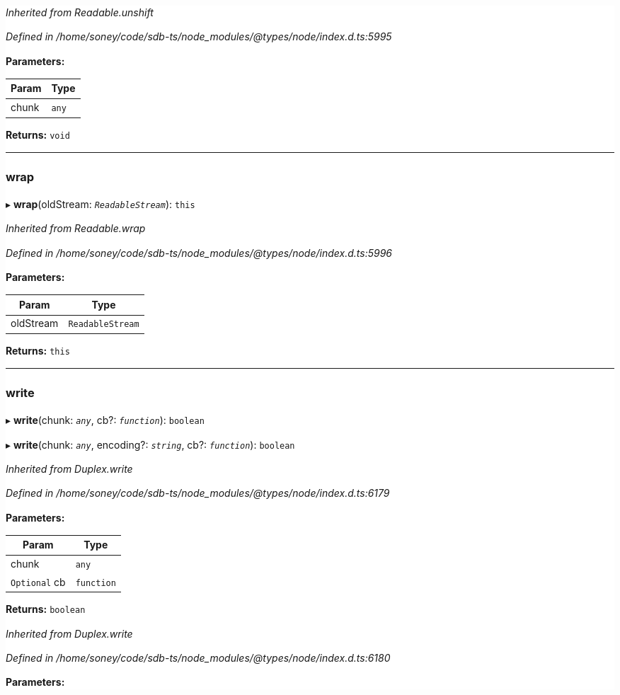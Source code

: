 *Inherited from Readable.unshift*

*Defined in /home/soney/code/sdb-ts/node_modules/@types/node/index.d.ts:5995*

**Parameters:**

| Param | Type |
| ------ | ------ |
| chunk | `any` |

**Returns:** `void`

___
<a id="wrap"></a>

###  wrap

▸ **wrap**(oldStream: *`ReadableStream`*): `this`

*Inherited from Readable.wrap*

*Defined in /home/soney/code/sdb-ts/node_modules/@types/node/index.d.ts:5996*

**Parameters:**

| Param | Type |
| ------ | ------ |
| oldStream | `ReadableStream` |

**Returns:** `this`

___
<a id="write"></a>

###  write

▸ **write**(chunk: *`any`*, cb?: *`function`*): `boolean`

▸ **write**(chunk: *`any`*, encoding?: *`string`*, cb?: *`function`*): `boolean`

*Inherited from Duplex.write*

*Defined in /home/soney/code/sdb-ts/node_modules/@types/node/index.d.ts:6179*

**Parameters:**

| Param | Type |
| ------ | ------ |
| chunk | `any` |
| `Optional` cb | `function` |

**Returns:** `boolean`

*Inherited from Duplex.write*

*Defined in /home/soney/code/sdb-ts/node_modules/@types/node/index.d.ts:6180*

**Parameters:**
